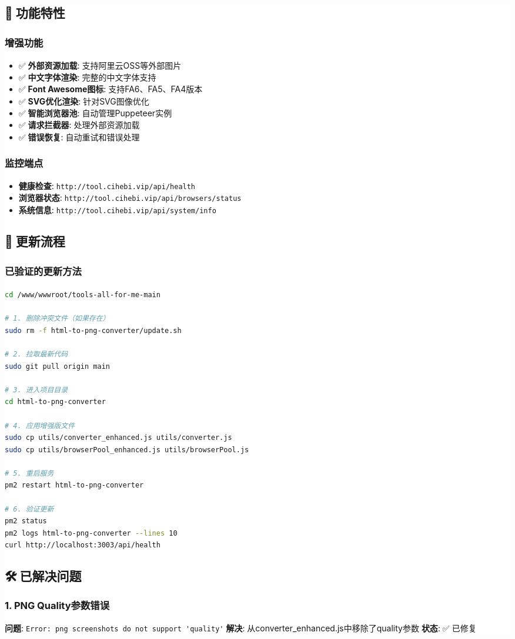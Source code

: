 ## 🚀 功能特性

### 增强功能
- ✅ **外部资源加载**: 支持阿里云OSS等外部图片
- ✅ **中文字体渲染**: 完整的中文字体支持
- ✅ **Font Awesome图标**: 支持FA6、FA5、FA4版本
- ✅ **SVG优化渲染**: 针对SVG图像优化
- ✅ **智能浏览器池**: 自动管理Puppeteer实例
- ✅ **请求拦截器**: 处理外部资源加载
- ✅ **错误恢复**: 自动重试和错误处理

### 监控端点
- **健康检查**: `http://tool.cihebi.vip/api/health`
- **浏览器状态**: `http://tool.cihebi.vip/api/browsers/status`
- **系统信息**: `http://tool.cihebi.vip/api/system/info`

## 🔄 更新流程

### 已验证的更新方法
```bash
cd /www/wwwroot/tools-all-for-me-main

# 1. 删除冲突文件（如果存在）
sudo rm -f html-to-png-converter/update.sh

# 2. 拉取最新代码
sudo git pull origin main

# 3. 进入项目目录
cd html-to-png-converter

# 4. 应用增强版文件
sudo cp utils/converter_enhanced.js utils/converter.js
sudo cp utils/browserPool_enhanced.js utils/browserPool.js

# 5. 重启服务
pm2 restart html-to-png-converter

# 6. 验证更新
pm2 status
pm2 logs html-to-png-converter --lines 10
curl http://localhost:3003/api/health
```

## 🛠️ 已解决问题

### 1. PNG Quality参数错误
**问题**: `Error: png screenshots do not support 'quality'`
**解决**: 从converter_enhanced.js中移除了quality参数
**状态**: ✅ 已修复
